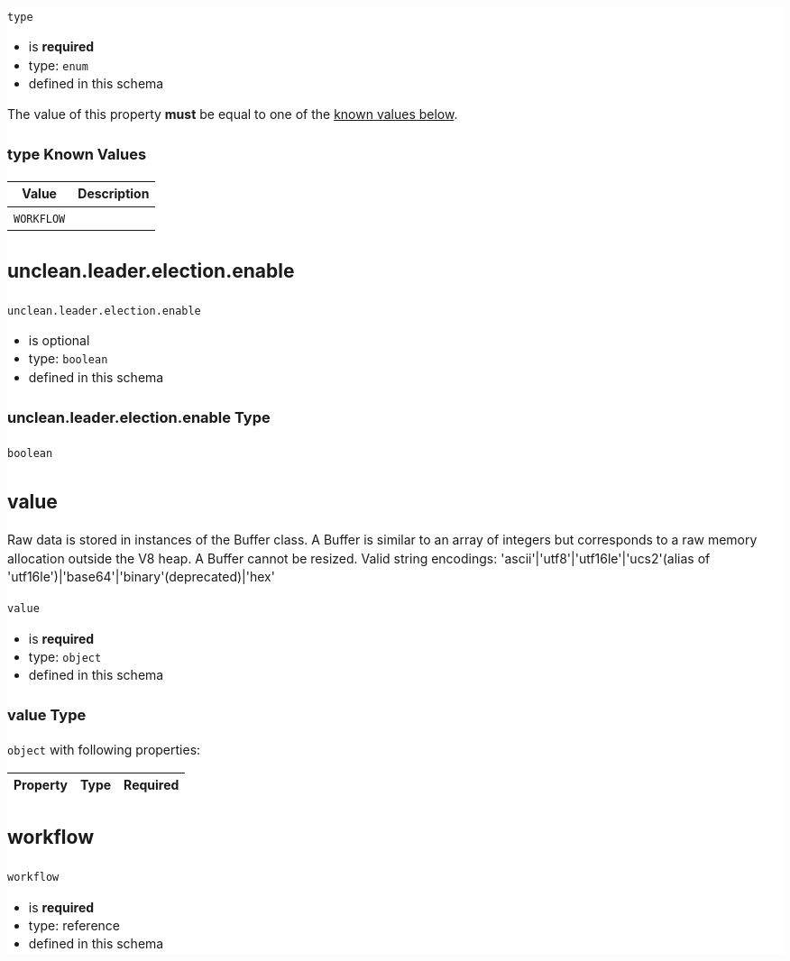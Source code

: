 `type`

- is **required**
- type: `enum`
- defined in this schema

The value of this property **must** be equal to one of the [known values below](#type-known-values).

### type Known Values

| Value      | Description |
| ---------- | ----------- |
| `WORKFLOW` |             |

## unclean.leader.election.enable

`unclean.leader.election.enable`

- is optional
- type: `boolean`
- defined in this schema

### unclean.leader.election.enable Type

`boolean`

## value

Raw data is stored in instances of the Buffer class. A Buffer is similar to an array of integers but corresponds to a
raw memory allocation outside the V8 heap. A Buffer cannot be resized. Valid string encodings:
'ascii'|'utf8'|'utf16le'|'ucs2'(alias of 'utf16le')|'base64'|'binary'(deprecated)|'hex'

`value`

- is **required**
- type: `object`
- defined in this schema

### value Type

`object` with following properties:

| Property | Type | Required |
| -------- | ---- | -------- |


## workflow

`workflow`

- is **required**
- type: reference
- defined in this schema
